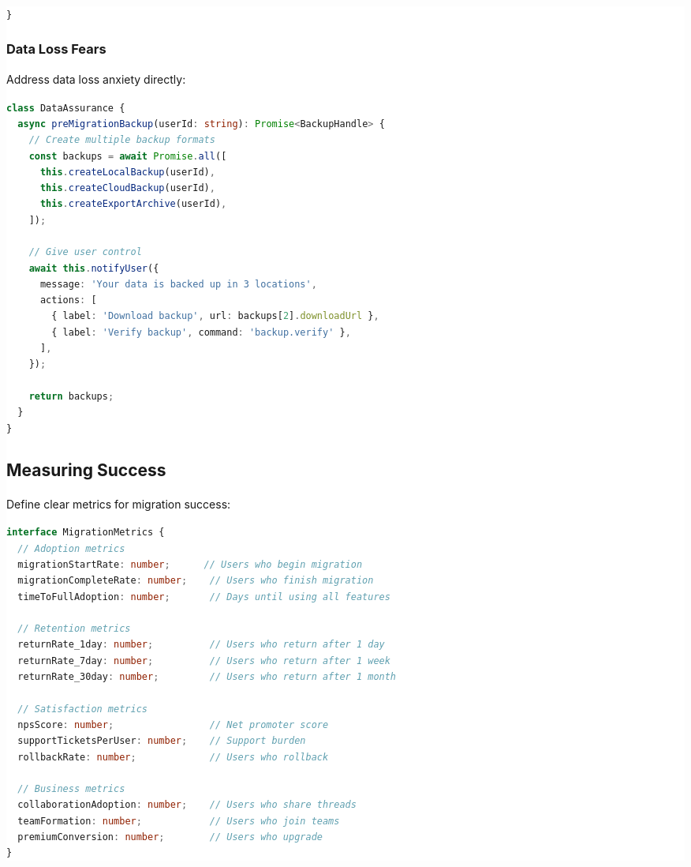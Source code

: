 ```typescript
}
```

### Data Loss Fears

Address data loss anxiety directly:

```typescript
class DataAssurance {
  async preMigrationBackup(userId: string): Promise<BackupHandle> {
    // Create multiple backup formats
    const backups = await Promise.all([
      this.createLocalBackup(userId),
      this.createCloudBackup(userId),
      this.createExportArchive(userId),
    ]);
    
    // Give user control
    await this.notifyUser({
      message: 'Your data is backed up in 3 locations',
      actions: [
        { label: 'Download backup', url: backups[2].downloadUrl },
        { label: 'Verify backup', command: 'backup.verify' },
      ],
    });
    
    return backups;
  }
}
```

## Measuring Success

Define clear metrics for migration success:

```typescript
interface MigrationMetrics {
  // Adoption metrics
  migrationStartRate: number;      // Users who begin migration
  migrationCompleteRate: number;    // Users who finish migration
  timeToFullAdoption: number;       // Days until using all features
  
  // Retention metrics  
  returnRate_1day: number;          // Users who return after 1 day
  returnRate_7day: number;          // Users who return after 1 week
  returnRate_30day: number;         // Users who return after 1 month
  
  // Satisfaction metrics
  npsScore: number;                 // Net promoter score
  supportTicketsPerUser: number;    // Support burden
  rollbackRate: number;             // Users who rollback
  
  // Business metrics
  collaborationAdoption: number;    // Users who share threads
  teamFormation: number;            // Users who join teams
  premiumConversion: number;        // Users who upgrade
}
```
